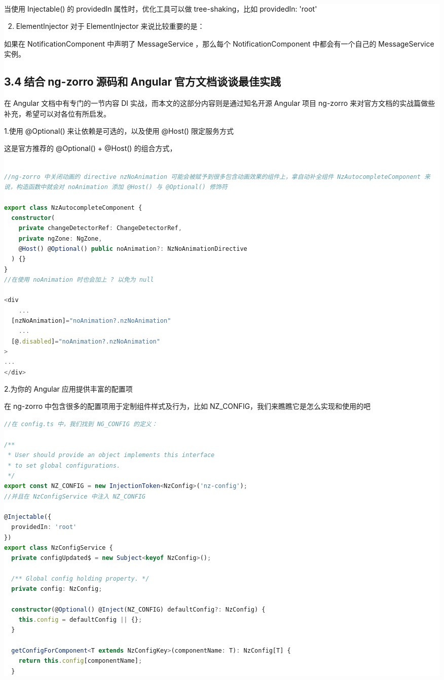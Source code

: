 当使用 Injectable() 的 providedIn 属性时，优化工具可以做 tree-shaking，比如 providedIn: 'root'

2. ElementInjector
对于 ElementInjector 来说比较重要的是：

如果在 NotificationComponent 中声明了 MessageService ，那么每个 NotificationComponent 中都会有一个自己的 MessageService 实例。
## 3.4 结合 ng-zorro 源码和 Angular 官方文档谈谈最佳实践
在 Angular 文档中有专门的一节内容 DI 实战，而本文的这部分内容则是通过知名开源 Angular 项目 ng-zorro 来对官方文档的实战篇做些补充，希望可以对各位有所启发。

1.使用 @Optional() 来让依赖是可选的，以及使用 @Host() 限定服务方式

这是官方推荐的 @Optional() + @Host() 的组合方式，

```ts

//ng-zorro 中关闭动画的 directive nzNoAnimation 可能会被赋予到很多包含动画效果的组件上，拿自动补全组件 NzAutocompleteComponent 来说，构造函数中就会对 noAnimation 添加 @Host() 与 @Optional() 修饰符

export class NzAutocompleteComponent {
  constructor(
    private changeDetectorRef: ChangeDetectorRef,
    private ngZone: NgZone,
    @Host() @Optional() public noAnimation?: NzNoAnimationDirective
  ) {}
}
//在使用 noAnimation 时也会加上 ? 以免为 null

<div
	...
  [nzNoAnimation]="noAnimation?.nzNoAnimation"
	...
  [@.disabled]="noAnimation?.nzNoAnimation"
>
...
</div>
```
2.为你的 Angular 应用提供丰富的配置项

在 ng-zorro 中包含很多的配置项用于定制组件样式及行为，比如 NZ_CONFIG，我们来瞧瞧它是怎么实现和使用的吧
```ts
//在 config.ts 中，我们找到 NG_CONFIG 的定义：

/**
 * User should provide an object implements this interface 
 * to set global configurations.
 */
export const NZ_CONFIG = new InjectionToken<NzConfig>('nz-config');
//并且在 NzConfigService 中注入 NZ_CONFIG

@Injectable({
  providedIn: 'root'
})
export class NzConfigService {
  private configUpdated$ = new Subject<keyof NzConfig>();

  /** Global config holding property. */
  private config: NzConfig;

  constructor(@Optional() @Inject(NZ_CONFIG) defaultConfig?: NzConfig) {
    this.config = defaultConfig || {};
  }

  getConfigForComponent<T extends NzConfigKey>(componentName: T): NzConfig[T] {
    return this.config[componentName];
  }
```